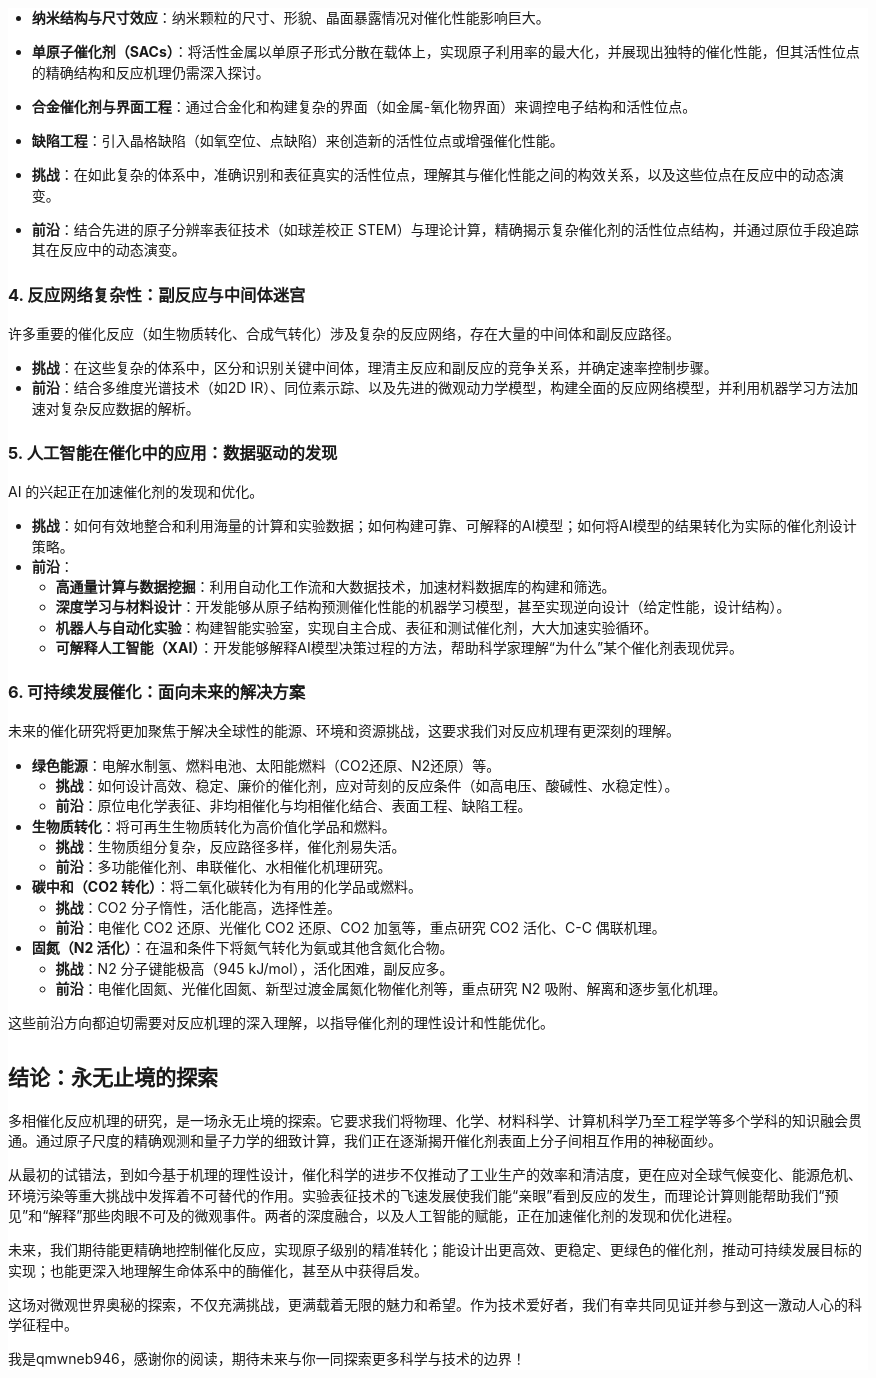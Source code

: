 *   **纳米结构与尺寸效应**：纳米颗粒的尺寸、形貌、晶面暴露情况对催化性能影响巨大。
*   **单原子催化剂（SACs）**：将活性金属以单原子形式分散在载体上，实现原子利用率的最大化，并展现出独特的催化性能，但其活性位点的精确结构和反应机理仍需深入探讨。
*   **合金催化剂与界面工程**：通过合金化和构建复杂的界面（如金属-氧化物界面）来调控电子结构和活性位点。
*   **缺陷工程**：引入晶格缺陷（如氧空位、点缺陷）来创造新的活性位点或增强催化性能。

*   **挑战**：在如此复杂的体系中，准确识别和表征真实的活性位点，理解其与催化性能之间的构效关系，以及这些位点在反应中的动态演变。
*   **前沿**：结合先进的原子分辨率表征技术（如球差校正 STEM）与理论计算，精确揭示复杂催化剂的活性位点结构，并通过原位手段追踪其在反应中的动态演变。

### 4. 反应网络复杂性：副反应与中间体迷宫

许多重要的催化反应（如生物质转化、合成气转化）涉及复杂的反应网络，存在大量的中间体和副反应路径。

*   **挑战**：在这些复杂的体系中，区分和识别关键中间体，理清主反应和副反应的竞争关系，并确定速率控制步骤。
*   **前沿**：结合多维度光谱技术（如2D IR）、同位素示踪、以及先进的微观动力学模型，构建全面的反应网络模型，并利用机器学习方法加速对复杂反应数据的解析。

### 5. 人工智能在催化中的应用：数据驱动的发现

AI 的兴起正在加速催化剂的发现和优化。

*   **挑战**：如何有效地整合和利用海量的计算和实验数据；如何构建可靠、可解释的AI模型；如何将AI模型的结果转化为实际的催化剂设计策略。
*   **前沿**：
    *   **高通量计算与数据挖掘**：利用自动化工作流和大数据技术，加速材料数据库的构建和筛选。
    *   **深度学习与材料设计**：开发能够从原子结构预测催化性能的机器学习模型，甚至实现逆向设计（给定性能，设计结构）。
    *   **机器人与自动化实验**：构建智能实验室，实现自主合成、表征和测试催化剂，大大加速实验循环。
    *   **可解释人工智能（XAI）**：开发能够解释AI模型决策过程的方法，帮助科学家理解“为什么”某个催化剂表现优异。

### 6. 可持续发展催化：面向未来的解决方案

未来的催化研究将更加聚焦于解决全球性的能源、环境和资源挑战，这要求我们对反应机理有更深刻的理解。

*   **绿色能源**：电解水制氢、燃料电池、太阳能燃料（CO2还原、N2还原）等。
    *   **挑战**：如何设计高效、稳定、廉价的催化剂，应对苛刻的反应条件（如高电压、酸碱性、水稳定性）。
    *   **前沿**：原位电化学表征、非均相催化与均相催化结合、表面工程、缺陷工程。
*   **生物质转化**：将可再生生物质转化为高价值化学品和燃料。
    *   **挑战**：生物质组分复杂，反应路径多样，催化剂易失活。
    *   **前沿**：多功能催化剂、串联催化、水相催化机理研究。
*   **碳中和（CO2 转化）**：将二氧化碳转化为有用的化学品或燃料。
    *   **挑战**：CO2 分子惰性，活化能高，选择性差。
    *   **前沿**：电催化 CO2 还原、光催化 CO2 还原、CO2 加氢等，重点研究 CO2 活化、C-C 偶联机理。
*   **固氮（N2 活化）**：在温和条件下将氮气转化为氨或其他含氮化合物。
    *   **挑战**：N2 分子键能极高（$945 \text{ kJ/mol}$），活化困难，副反应多。
    *   **前沿**：电催化固氮、光催化固氮、新型过渡金属氮化物催化剂等，重点研究 N2 吸附、解离和逐步氢化机理。

这些前沿方向都迫切需要对反应机理的深入理解，以指导催化剂的理性设计和性能优化。

## 结论：永无止境的探索

多相催化反应机理的研究，是一场永无止境的探索。它要求我们将物理、化学、材料科学、计算机科学乃至工程学等多个学科的知识融会贯通。通过原子尺度的精确观测和量子力学的细致计算，我们正在逐渐揭开催化剂表面上分子间相互作用的神秘面纱。

从最初的试错法，到如今基于机理的理性设计，催化科学的进步不仅推动了工业生产的效率和清洁度，更在应对全球气候变化、能源危机、环境污染等重大挑战中发挥着不可替代的作用。实验表征技术的飞速发展使我们能“亲眼”看到反应的发生，而理论计算则能帮助我们“预见”和“解释”那些肉眼不可及的微观事件。两者的深度融合，以及人工智能的赋能，正在加速催化剂的发现和优化进程。

未来，我们期待能更精确地控制催化反应，实现原子级别的精准转化；能设计出更高效、更稳定、更绿色的催化剂，推动可持续发展目标的实现；也能更深入地理解生命体系中的酶催化，甚至从中获得启发。

这场对微观世界奥秘的探索，不仅充满挑战，更满载着无限的魅力和希望。作为技术爱好者，我们有幸共同见证并参与到这一激动人心的科学征程中。

我是qmwneb946，感谢你的阅读，期待未来与你一同探索更多科学与技术的边界！